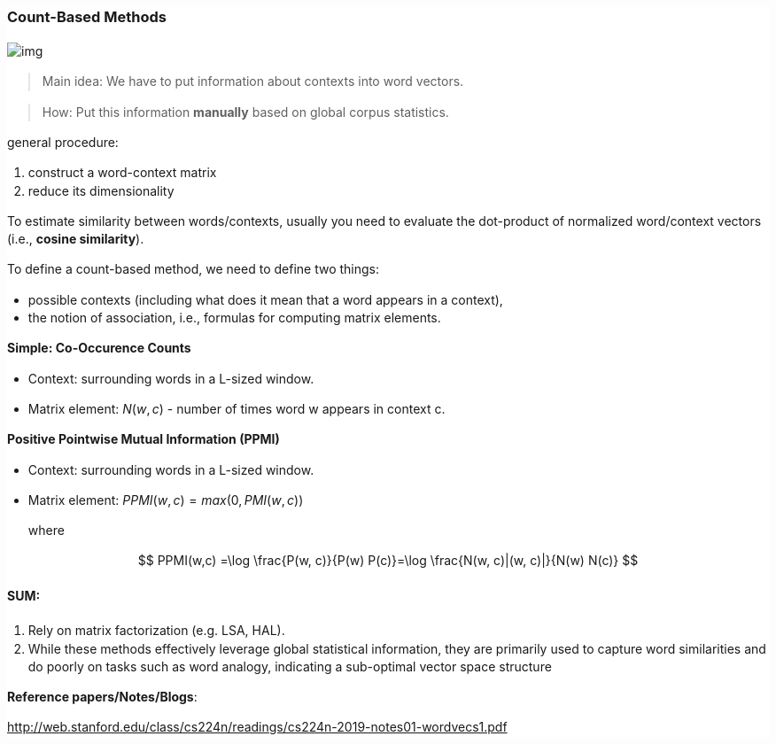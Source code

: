### Count-Based Methods



![img](https://lena-voita.github.io/resources/lectures/word_emb/preneural/idea-min.png)



> Main idea: We have to put information about contexts into word vectors.

> How: Put this information **manually** based on global corpus statistics.

general procedure:

1. construct a word-context matrix
2. reduce its dimensionality

To estimate similarity between words/contexts, usually you need to evaluate the dot-product of normalized word/context vectors (i.e., **cosine similarity**).

To define a count-based method, we need to define two things:

- possible contexts (including what does it mean that a word appears in a context),
- the notion of association, i.e., formulas for computing matrix elements.



**Simple: Co-Occurence Counts**

- Context: surrounding words in a L-sized window.

- Matrix element: $N(w,c)$ - number of times word w appears in context c.



**Positive Pointwise Mutual Information (PPMI)**

- Context: surrounding words in a L-sized window.

- Matrix element: $PPMI(w,c) = max(0, PMI(w,c))$ 

  where

$$
PPMI(w,c) =\log \frac{P(w, c)}{P(w) P(c)}=\log \frac{N(w, c)|(w, c)|}{N(w) N(c)}
$$





#### SUM:

1. Rely on matrix factorization (e.g. LSA, HAL). 
2. While these methods effectively leverage global statistical information, they are primarily used to capture word similarities and do poorly on tasks such as word analogy, indicating a sub-optimal vector space structure



**Reference papers/Notes/Blogs**:

http://web.stanford.edu/class/cs224n/readings/cs224n-2019-notes01-wordvecs1.pdf



